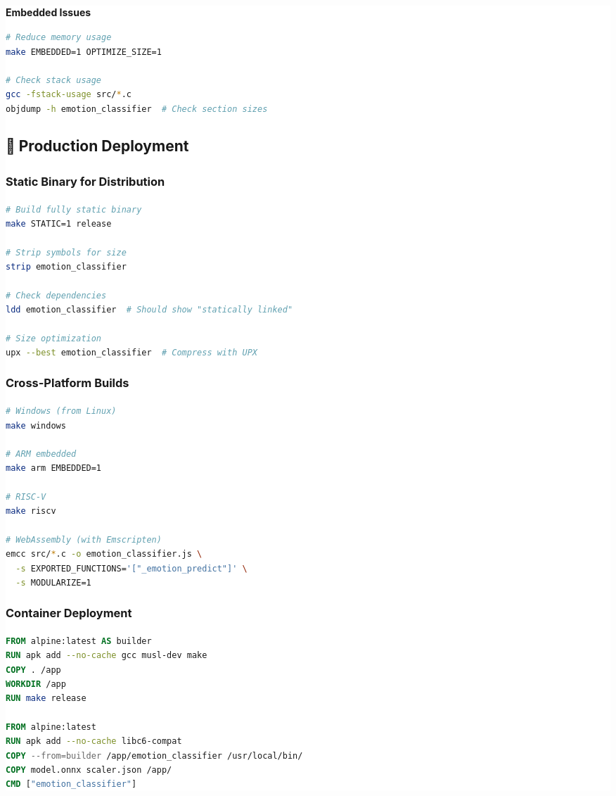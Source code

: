 **Embedded Issues**
```bash
# Reduce memory usage
make EMBEDDED=1 OPTIMIZE_SIZE=1

# Check stack usage
gcc -fstack-usage src/*.c
objdump -h emotion_classifier  # Check section sizes
```

## 🚀 Production Deployment

### Static Binary for Distribution
```bash
# Build fully static binary
make STATIC=1 release

# Strip symbols for size
strip emotion_classifier

# Check dependencies
ldd emotion_classifier  # Should show "statically linked"

# Size optimization
upx --best emotion_classifier  # Compress with UPX
```

### Cross-Platform Builds
```bash
# Windows (from Linux)
make windows

# ARM embedded
make arm EMBEDDED=1

# RISC-V
make riscv

# WebAssembly (with Emscripten)
emcc src/*.c -o emotion_classifier.js \
  -s EXPORTED_FUNCTIONS='["_emotion_predict"]' \
  -s MODULARIZE=1
```

### Container Deployment
```dockerfile
FROM alpine:latest AS builder
RUN apk add --no-cache gcc musl-dev make
COPY . /app
WORKDIR /app
RUN make release

FROM alpine:latest
RUN apk add --no-cache libc6-compat
COPY --from=builder /app/emotion_classifier /usr/local/bin/
COPY model.onnx scaler.json /app/
CMD ["emotion_classifier"]
```
